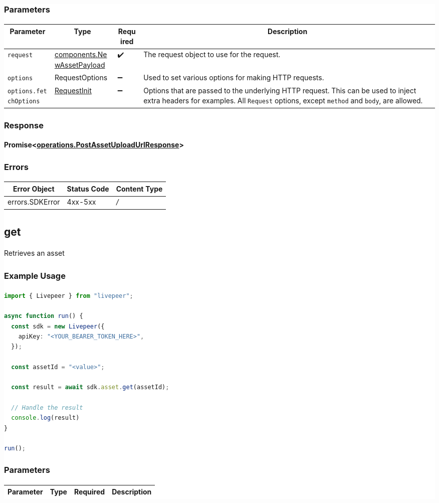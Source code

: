 ### Parameters

| Parameter                                                                                                                                                                      | Type                                                                                                                                                                           | Required                                                                                                                                                                       | Description                                                                                                                                                                    |
| ------------------------------------------------------------------------------------------------------------------------------------------------------------------------------ | ------------------------------------------------------------------------------------------------------------------------------------------------------------------------------ | ------------------------------------------------------------------------------------------------------------------------------------------------------------------------------ | ------------------------------------------------------------------------------------------------------------------------------------------------------------------------------ |
| `request`                                                                                                                                                                      | [components.NewAssetPayload](../../models/components/newassetpayload.md)                                                                                                       | :heavy_check_mark:                                                                                                                                                             | The request object to use for the request.                                                                                                                                     |
| `options`                                                                                                                                                                      | RequestOptions                                                                                                                                                                 | :heavy_minus_sign:                                                                                                                                                             | Used to set various options for making HTTP requests.                                                                                                                          |
| `options.fetchOptions`                                                                                                                                                         | [RequestInit](https://developer.mozilla.org/en-US/docs/Web/API/Request/Request#options)                                                                                        | :heavy_minus_sign:                                                                                                                                                             | Options that are passed to the underlying HTTP request. This can be used to inject extra headers for examples. All `Request` options, except `method` and `body`, are allowed. |


### Response

**Promise<[operations.PostAssetUploadUrlResponse](../../models/operations/postassetuploadurlresponse.md)>**
### Errors

| Error Object    | Status Code     | Content Type    |
| --------------- | --------------- | --------------- |
| errors.SDKError | 4xx-5xx         | */*             |

## get

Retrieves an asset

### Example Usage

```typescript
import { Livepeer } from "livepeer";

async function run() {
  const sdk = new Livepeer({
    apiKey: "<YOUR_BEARER_TOKEN_HERE>",
  });

  const assetId = "<value>";
  
  const result = await sdk.asset.get(assetId);

  // Handle the result
  console.log(result)
}

run();
```

### Parameters

| Parameter                                                                                                                                                                      | Type                                                                                                                                                                           | Required                                                                                                                                                                       | Description                                                                                                                                                                    |
| ------------------------------------------------------------------------------------------------------------------------------------------------------------------------------ | ------------------------------------------------------------------------------------------------------------------------------------------------------------------------------ | ------------------------------------------------------------------------------------------------------------------------------------------------------------------------------ | ------------------------------------------------------------------------------------------------------------------------------------------------------------------------------ |